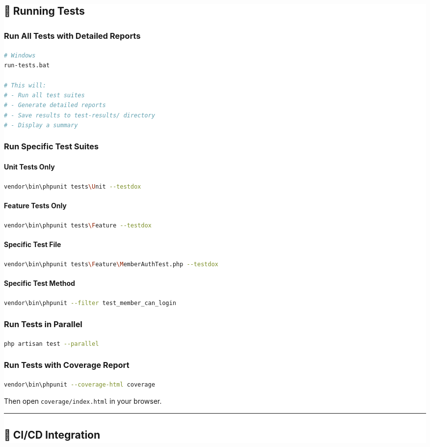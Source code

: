 
## 🚀 Running Tests

### Run All Tests with Detailed Reports
```bash
# Windows
run-tests.bat

# This will:
# - Run all test suites
# - Generate detailed reports
# - Save results to test-results/ directory
# - Display a summary
```

### Run Specific Test Suites

#### Unit Tests Only
```bash
vendor\bin\phpunit tests\Unit --testdox
```

#### Feature Tests Only
```bash
vendor\bin\phpunit tests\Feature --testdox
```

#### Specific Test File
```bash
vendor\bin\phpunit tests\Feature\MemberAuthTest.php --testdox
```

#### Specific Test Method
```bash
vendor\bin\phpunit --filter test_member_can_login
```

### Run Tests in Parallel
```bash
php artisan test --parallel
```

### Run Tests with Coverage Report
```bash
vendor\bin\phpunit --coverage-html coverage
```
Then open `coverage/index.html` in your browser.

---

## 🔄 CI/CD Integration
